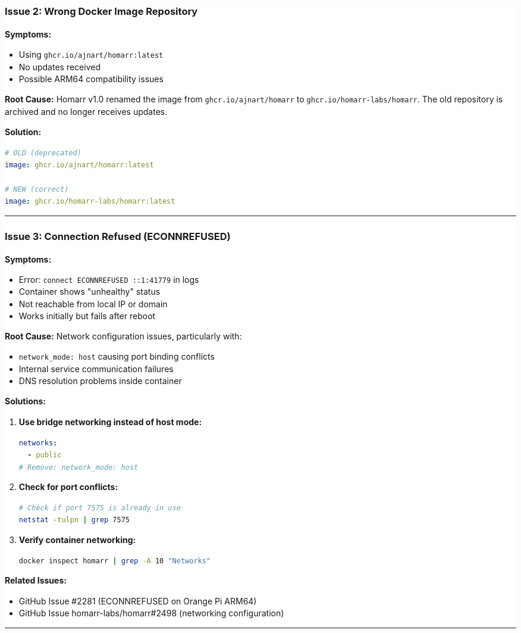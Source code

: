 ### Issue 2: Wrong Docker Image Repository

**Symptoms:**
- Using `ghcr.io/ajnart/homarr:latest`
- No updates received
- Possible ARM64 compatibility issues

**Root Cause:**
Homarr v1.0 renamed the image from `ghcr.io/ajnart/homarr` to `ghcr.io/homarr-labs/homarr`. The old repository is archived and no longer receives updates.

**Solution:**
```yaml
# OLD (deprecated)
image: ghcr.io/ajnart/homarr:latest

# NEW (correct)
image: ghcr.io/homarr-labs/homarr:latest
```

---

### Issue 3: Connection Refused (ECONNREFUSED)

**Symptoms:**
- Error: `connect ECONNREFUSED ::1:41779` in logs
- Container shows "unhealthy" status
- Not reachable from local IP or domain
- Works initially but fails after reboot

**Root Cause:**
Network configuration issues, particularly with:
- `network_mode: host` causing port binding conflicts
- Internal service communication failures
- DNS resolution problems inside container

**Solutions:**
1. **Use bridge networking instead of host mode:**
   ```yaml
   networks:
     - public
   # Remove: network_mode: host
   ```

2. **Check for port conflicts:**
   ```bash
   # Check if port 7575 is already in use
   netstat -tulpn | grep 7575
   ```

3. **Verify container networking:**
   ```bash
   docker inspect homarr | grep -A 10 "Networks"
   ```

**Related Issues:**
- GitHub Issue #2281 (ECONNREFUSED on Orange Pi ARM64)
- GitHub Issue homarr-labs/homarr#2498 (networking configuration)

---
